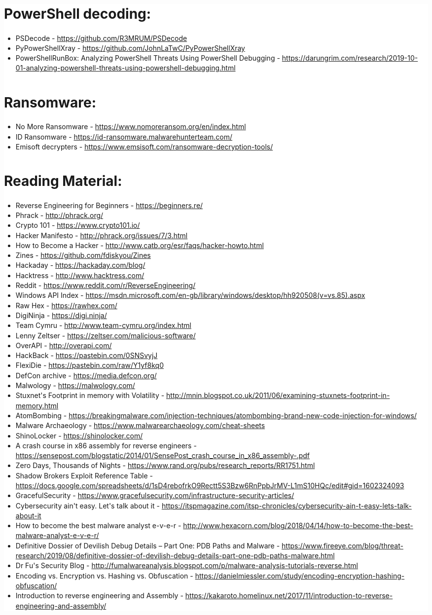 # PowerShell decoding:
* PSDecode - https://github.com/R3MRUM/PSDecode
* PyPowerShellXray - https://github.com/JohnLaTwC/PyPowerShellXray
* PowerShellRunBox: Analyzing PowerShell Threats Using PowerShell Debugging - https://darungrim.com/research/2019-10-01-analyzing-powershell-threats-using-powershell-debugging.html



# Ransomware:
* No More Ransomware - https://www.nomoreransom.org/en/index.html
* ID Ransomware - https://id-ransomware.malwarehunterteam.com/
* Emisoft decrypters - https://www.emsisoft.com/ransomware-decryption-tools/



# Reading Material: 
* Reverse Engineering for Beginners - https://beginners.re/
* Phrack - http://phrack.org/
* Crypto 101 - https://www.crypto101.io/
* Hacker Manifesto - http://phrack.org/issues/7/3.html
* How to Become a Hacker - http://www.catb.org/esr/faqs/hacker-howto.html
* Zines - https://github.com/fdiskyou/Zines
* Hackaday - https://hackaday.com/blog/
* Hacktress - http://www.hacktress.com/
* Reddit - https://www.reddit.com/r/ReverseEngineering/
* Windows API Index - https://msdn.microsoft.com/en-gb/library/windows/desktop/hh920508(v=vs.85).aspx
* Raw Hex - https://rawhex.com/
* DigiNinja - https://digi.ninja/
* Team Cymru - http://www.team-cymru.org/index.html
* Lenny Zeltser - https://zeltser.com/malicious-software/
* OverAPI - http://overapi.com/
* HackBack - https://pastebin.com/0SNSvyjJ
* FlexiDie - https://pastebin.com/raw/Y1yf8kq0
* DefCon archive - https://media.defcon.org/
* Malwology - https://malwology.com/
* Stuxnet's Footprint in memory with Volatility - http://mnin.blogspot.co.uk/2011/06/examining-stuxnets-footprint-in-memory.html
* AtomBombing - https://breakingmalware.com/injection-techniques/atombombing-brand-new-code-injection-for-windows/
* Malware Archaeology - https://www.malwarearchaeology.com/cheat-sheets
* ShinoLocker - https://shinolocker.com/
* A crash course in x86 assembly for reverse engineers - https://sensepost.com/blogstatic/2014/01/SensePost_crash_course_in_x86_assembly-.pdf
* Zero Days, Thousands of Nights - https://www.rand.org/pubs/research_reports/RR1751.html
* Shadow Brokers Exploit Reference Table - https://docs.google.com/spreadsheets/d/1sD4rebofrkO9Rectt5S3Bzw6RnPpbJrMV-L1mS10HQc/edit#gid=1602324093
* GracefulSecurity - https://www.gracefulsecurity.com/infrastructure-security-articles/
* Cybersecurity ain't easy. Let's talk about it - https://itspmagazine.com/itsp-chronicles/cybersecurity-ain-t-easy-lets-talk-about-it
* How to become the best malware analyst e-v-e-r - http://www.hexacorn.com/blog/2018/04/14/how-to-become-the-best-malware-analyst-e-v-e-r/
* Definitive Dossier of Devilish Debug Details – Part One: PDB Paths and Malware - https://www.fireeye.com/blog/threat-research/2019/08/definitive-dossier-of-devilish-debug-details-part-one-pdb-paths-malware.html
* Dr Fu's Security Blog - http://fumalwareanalysis.blogspot.com/p/malware-analysis-tutorials-reverse.html
* Encoding vs. Encryption vs. Hashing vs. Obfuscation - https://danielmiessler.com/study/encoding-encryption-hashing-obfuscation/
* Introduction to reverse engineering and Assembly - https://kakaroto.homelinux.net/2017/11/introduction-to-reverse-engineering-and-assembly/